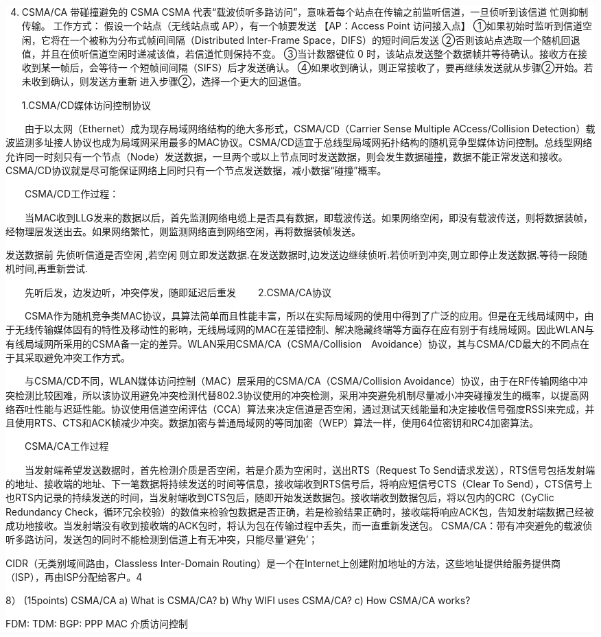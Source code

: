 4) CSMA/CA 带碰撞避免的 CSMA
CSMA 代表“载波侦听多路访问”，意味着每个站点在传输之前监听信道，一旦侦听到该信道
忙则抑制传输。
工作方式：
假设一个站点（无线站点或 AP），有一个帧要发送 【AP：Access Point 访问接入点】
①如果初始时监听到信道空闲，它将在一个被称为分布式帧间间隔（Distributed Inter-Frame
Space，DIFS）的短时间后发送
②否则该站点选取一个随机回退值，并且在侦听信道空闲时递减该值，若信道忙则保持不变。
③当计数器键位 0 时，该站点发送整个数据帧并等待确认。接收方在接收到某一帧后，会等待一
个短帧间间隔（SIFS）后才发送确认。
④如果收到确认，则正常接收了，要再继续发送就从步骤②开始。若未收到确认，则发送方重新
进入步骤②，选择一个更大的回退值。

     1.CSMA/CD媒体访问控制协议

　　由于以太网（Ethernet）成为现存局域网络结构的绝大多形式，CSMA/CD（Carrier Sense Multiple ACcess/Collision Detection）载波监测多址接人协议也成为局域网采用最多的MAC协议。CSMA/CD适宜于总线型局域网拓扑结构的随机竞争型媒体访问控制。总线型网络允许同一时刻只有一个节点（Node）发送数据，一旦两个或以上节点同时发送数据，则会发生数据碰撞，数据不能正常发送和接收。CSMA/CD协议就是尽可能保证网络上同时只有一个节点发送数据，减小数据“碰撞”概率。

　　CSMA/CD工作过程：

　　当MAC收到LLG发来的数据以后，首先监测网络电缆上是否具有数据，即载波传送。如果网络空闲，即没有载波传送，则将数据装帧，经物理层发送出去。如果网络繁忙，则监测网络直到网络空闲，再将数据装帧发送。

发送数据前 先侦听信道是否空闲 ,若空闲 则立即发送数据.在发送数据时,边发送边继续侦听.若侦听到冲突,则立即停止发送数据.等待一段随机时间,再重新尝试.

　　先听后发，边发边听，冲突停发，随即延迟后重发
　　2.CSMA/CA协议

　　CSMA作为随机竞争类MAC协议，具算法简单而且性能丰富，所以在实际局域网的使用中得到了广泛的应用。但是在无线局域网中，由于无线传输媒体固有的特性及移动性的影响，无线局域网的MAC在差错控制、解决隐藏终端等方面存在应有别于有线局域网。因此WLAN与有线局域网所采用的CSMA备一定的差异。WLAN采用CSMA/CA（CSMA/Collision　Avoidance）协议，其与CSMA/CD最大的不同点在于其采取避免冲突工作方式。

　　与CSMA/CD不同，WLAN媒体访问控制（MAC）层采用的CSMA/CA（CSMA/Collision Avoidance）协议，由于在RF传输网络中冲突检测比较困难，所以该协议用避免冲突检测代替802.3协议使用的冲突检测，采用冲突避免机制尽量减小冲突碰撞发生的概率，以提高网络吞吐性能与迟延性能。协议使用信道空闲评估（CCA）算法来决定信道是否空闲，通过测试天线能量和决定接收信号强度RSSI来完成，并且使用RTS、CTS和ACK帧减少冲突。数据加密与普通局域网的等同加密（WEP）算法一样，使用64位密钥和RC4加密算法。

　　CSMA/CA工作过程

　　当发射端希望发送数据时，首先检测介质是否空闲，若是介质为空闲时，送出RTS（Request To Send请求发送），RTS信号包括发射端的地址、接收端的地址、下一笔数据将持续发送的时间等信息，接收端收到RTS信号后，将响应短信号CTS（Clear To Send），CTS信号上也RTS内记录的持续发送的时间，当发射端收到CTS包后，随即开始发送数据包。接收端收到数据包后，将以包内的CRC（CyClic Redundancy Check，循环冗余校验）的数值来检验包数据是否正确，若是检验结果正确时，接收端将响应ACK包，告知发射端数据己经被成功地接收。当发射端没有收到接收端的ACK包时，将认为包在传输过程中丢失，而一直重新发送包。
CSMA/CA：带有冲突避免的载波侦听多路访问，发送包的同时不能检测到信道上有无冲突，只能尽量‘避免’；

CIDR（无类别域间路由，Classless Inter-Domain Routing）是一个在Internet上创建附加地址的方法，这些地址提供给服务提供商（ISP），再由ISP分配给客户。4

8） (15points) CSMA/CA
a) What is CSMA/CA?
b) Why WIFI uses CSMA/CA?
c) How CSMA/CA works?


FDM:
TDM:
BGP:
PPP
MAC 介质访问控制
